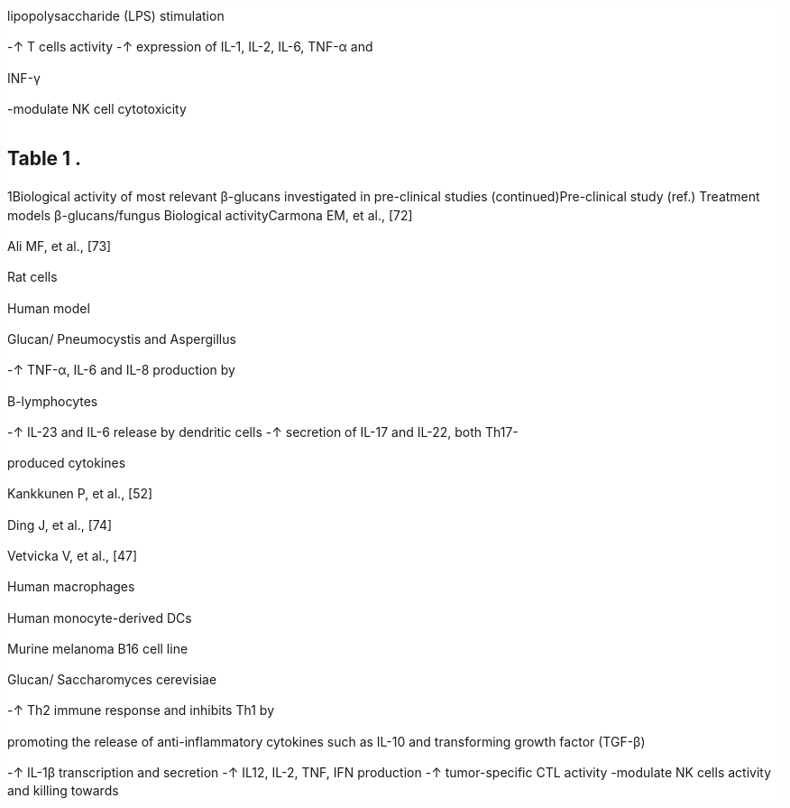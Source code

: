 lipopolysaccharide (LPS) stimulation 

-↑ T cells activity 
-↑ expression of IL-1, IL-2, IL-6, TNF-α and 

INF-γ 

-modulate NK cell cytotoxicity 


## Table 1 .
1Biological activity of most relevant β-glucans investigated in pre-clinical studies (continued)Pre-clinical study (ref.) Treatment models β-glucans/fungus Biological activityCarmona EM, et al., 
[72] 

Ali MF, et al., [73] 

Rat cells 

Human model 

Glucan/ 
Pneumocystis and 
Aspergillus 

-↑ TNF-α, IL-6 and IL-8 production by 

B-lymphocytes 

-↑ IL-23 and IL-6 release by dendritic cells 
-↑ secretion of IL-17 and IL-22, both Th17-

produced cytokines 

Kankkunen P, et al., [52] 

Ding J, et al., [74] 

Vetvicka V, et al., [47] 

Human macrophages 

Human monocyte-derived 
DCs 

Murine melanoma B16 cell 
line 

Glucan/ 
Saccharomyces 
cerevisiae 

-↑ Th2 immune response and inhibits Th1 by 

promoting the release of anti-inflammatory 
cytokines such as IL-10 and transforming 
growth factor (TGF-β) 

-↑ IL-1β transcription and secretion 
-↑ IL12, IL-2, TNF, IFN production 
-↑ tumor-specific CTL activity 
-modulate NK cells activity and killing towards 

